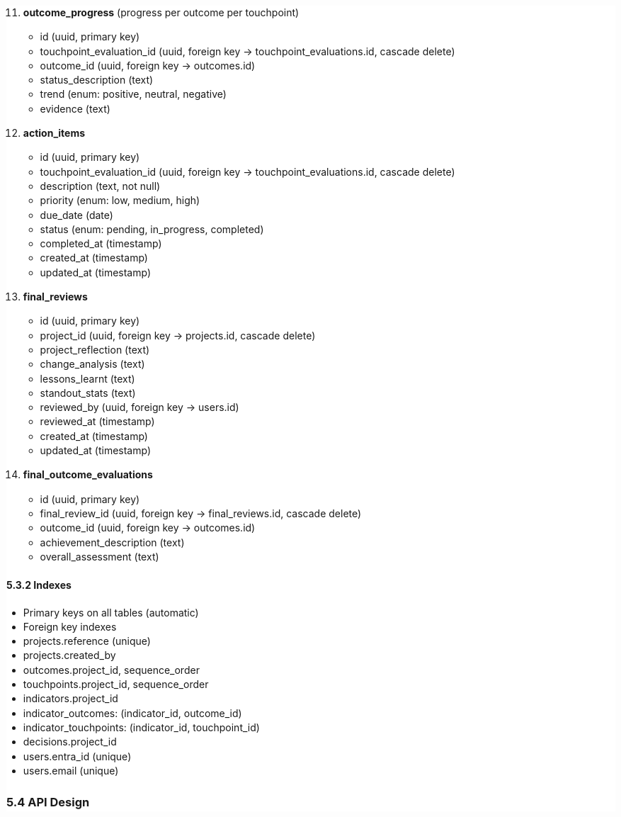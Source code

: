 11. **outcome_progress** (progress per outcome per touchpoint)
    - id (uuid, primary key)
    - touchpoint_evaluation_id (uuid, foreign key → touchpoint_evaluations.id, cascade delete)
    - outcome_id (uuid, foreign key → outcomes.id)
    - status_description (text)
    - trend (enum: positive, neutral, negative)
    - evidence (text)

12. **action_items**
    - id (uuid, primary key)
    - touchpoint_evaluation_id (uuid, foreign key → touchpoint_evaluations.id, cascade delete)
    - description (text, not null)
    - priority (enum: low, medium, high)
    - due_date (date)
    - status (enum: pending, in_progress, completed)
    - completed_at (timestamp)
    - created_at (timestamp)
    - updated_at (timestamp)

13. **final_reviews**
    - id (uuid, primary key)
    - project_id (uuid, foreign key → projects.id, cascade delete)
    - project_reflection (text)
    - change_analysis (text)
    - lessons_learnt (text)
    - standout_stats (text)
    - reviewed_by (uuid, foreign key → users.id)
    - reviewed_at (timestamp)
    - created_at (timestamp)
    - updated_at (timestamp)

14. **final_outcome_evaluations**
    - id (uuid, primary key)
    - final_review_id (uuid, foreign key → final_reviews.id, cascade delete)
    - outcome_id (uuid, foreign key → outcomes.id)
    - achievement_description (text)
    - overall_assessment (text)

#### 5.3.2 Indexes
- Primary keys on all tables (automatic)
- Foreign key indexes
- projects.reference (unique)
- projects.created_by
- outcomes.project_id, sequence_order
- touchpoints.project_id, sequence_order
- indicators.project_id
- indicator_outcomes: (indicator_id, outcome_id)
- indicator_touchpoints: (indicator_id, touchpoint_id)
- decisions.project_id
- users.entra_id (unique)
- users.email (unique)

### 5.4 API Design
